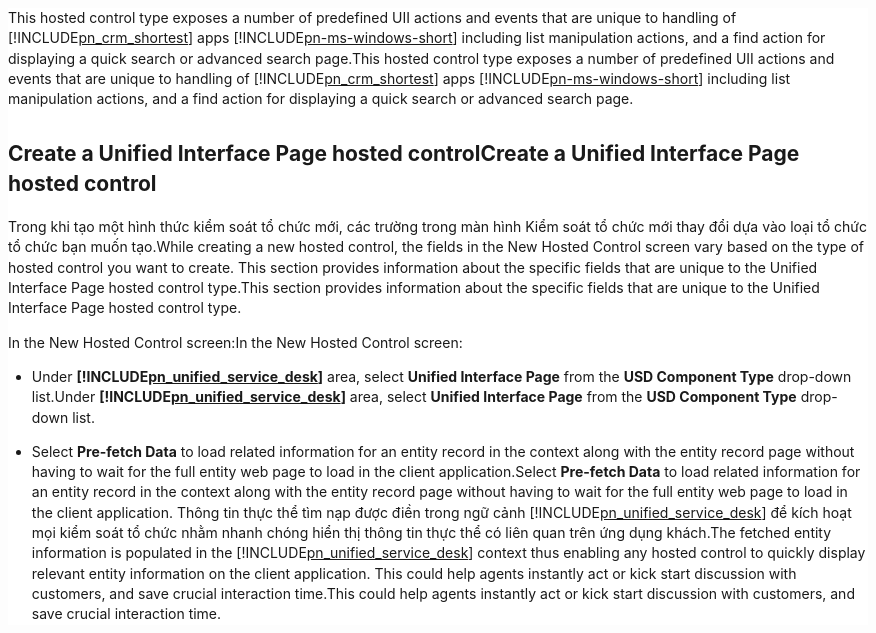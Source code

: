  <span data-ttu-id="5752d-107">This hosted control type exposes a number of predefined UII actions and events that are unique to handling of [!INCLUDE[pn_crm_shortest](../includes/pn-crm-shortest.md)] apps [!INCLUDE[pn-ms-windows-short](../includes/pn-ms-windows-short.md)] including list manipulation actions, and a find action for displaying a quick search or advanced search page.</span><span class="sxs-lookup"><span data-stu-id="5752d-107">This hosted control type exposes a number of predefined UII actions and events that are unique to handling of [!INCLUDE[pn_crm_shortest](../includes/pn-crm-shortest.md)] apps [!INCLUDE[pn-ms-windows-short](../includes/pn-ms-windows-short.md)] including list manipulation actions, and a find action for displaying a quick search or advanced search page.</span></span>

## <a name="create-a-unified-interface-page-hosted-control"></a><span data-ttu-id="5752d-108">Create a Unified Interface Page hosted control</span><span class="sxs-lookup"><span data-stu-id="5752d-108">Create a Unified Interface Page hosted control</span></span>

<span data-ttu-id="5752d-109">Trong khi tạo một hình thức kiểm soát tổ chức mới, các trường trong màn hình Kiểm soát tổ chức mới thay đổi dựa vào loại tổ chức tổ chức bạn muốn tạo.</span><span class="sxs-lookup"><span data-stu-id="5752d-109">While creating a new hosted control, the fields in the New Hosted Control screen vary based on the type of hosted control you want to create.</span></span> <span data-ttu-id="5752d-110">This section provides information about the specific fields that are unique to the Unified Interface Page hosted control type.</span><span class="sxs-lookup"><span data-stu-id="5752d-110">This section provides information about the specific fields that are unique to the Unified Interface Page hosted control type.</span></span>

<span data-ttu-id="5752d-111">In the New Hosted Control screen:</span><span class="sxs-lookup"><span data-stu-id="5752d-111">In the New Hosted Control screen:</span></span>

- <span data-ttu-id="5752d-112">Under **[!INCLUDE[pn_unified_service_desk](../includes/pn-unified-service-desk.md)]** area, select **Unified Interface Page** from the **USD Component Type** drop-down list.</span><span class="sxs-lookup"><span data-stu-id="5752d-112">Under **[!INCLUDE[pn_unified_service_desk](../includes/pn-unified-service-desk.md)]** area, select **Unified Interface Page** from the **USD Component Type** drop-down list.</span></span>

- <span data-ttu-id="5752d-113">Select **Pre-fetch Data** to load related information for an entity record in the context along with the entity record page without having to wait for the full entity web page to load in the client application.</span><span class="sxs-lookup"><span data-stu-id="5752d-113">Select **Pre-fetch Data** to load related information for an entity record in the context along with the entity record page without having to wait for the full entity web page to load in the client application.</span></span> <span data-ttu-id="5752d-114">Thông tin thực thể tìm nạp được điền trong ngữ cảnh [!INCLUDE[pn_unified_service_desk](../includes/pn-unified-service-desk.md)] để kích hoạt mọi kiểm soát tổ chức nhằm nhanh chóng hiển thị thông tin thực thể có liên quan trên ứng dụng khách.</span><span class="sxs-lookup"><span data-stu-id="5752d-114">The fetched entity information is populated in the [!INCLUDE[pn_unified_service_desk](../includes/pn-unified-service-desk.md)] context thus enabling any hosted control to quickly display relevant entity information on the client application.</span></span> <span data-ttu-id="5752d-115">This could help agents instantly act or kick start discussion with customers, and save crucial interaction time.</span><span class="sxs-lookup"><span data-stu-id="5752d-115">This could help agents instantly act or kick start discussion with customers, and save crucial interaction time.</span></span>
